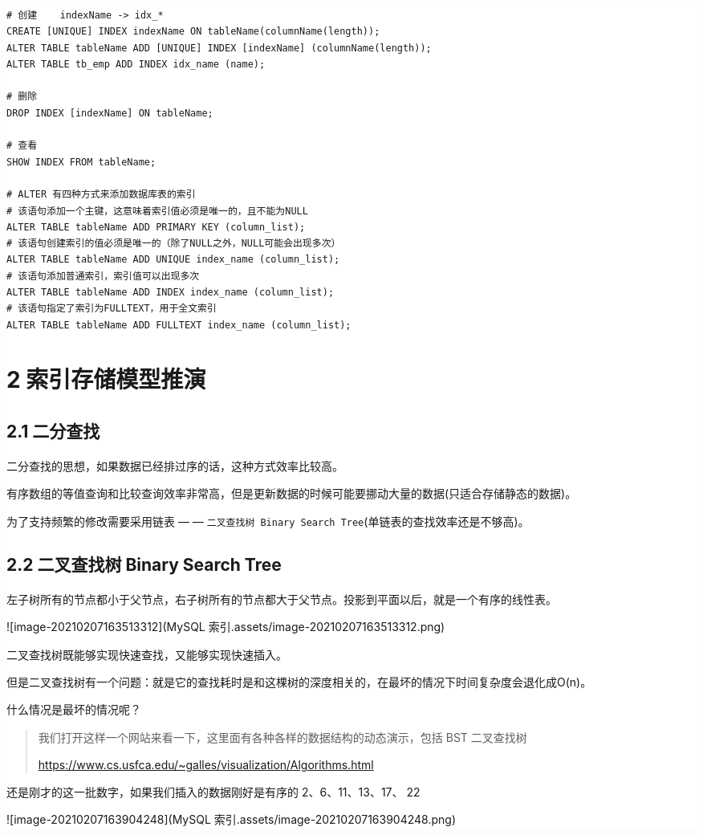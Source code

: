 ```mysql
# 创建	indexName -> idx_*
CREATE [UNIQUE] INDEX indexName ON tableName(columnName(length));
ALTER TABLE tableName ADD [UNIQUE] INDEX [indexName] (columnName(length));
ALTER TABLE tb_emp ADD INDEX idx_name (name);

# 删除
DROP INDEX [indexName] ON tableName;

# 查看
SHOW INDEX FROM tableName;

# ALTER 有四种方式来添加数据库表的索引
# 该语句添加一个主键，这意味着索引值必须是唯一的，且不能为NULL
ALTER TABLE tableName ADD PRIMARY KEY (column_list);
# 该语句创建索引的值必须是唯一的（除了NULL之外，NULL可能会出现多次）
ALTER TABLE tableName ADD UNIQUE index_name (column_list);
# 该语句添加普通索引，索引值可以出现多次
ALTER TABLE tableName ADD INDEX index_name (column_list);
# 该语句指定了索引为FULLTEXT，用于全文索引
ALTER TABLE tableName ADD FULLTEXT index_name (column_list);
```

# 2 索引存储模型推演

## 2.1 二分查找

二分查找的思想，如果数据已经排过序的话，这种方式效率比较高。

有序数组的等值查询和比较查询效率非常高，但是更新数据的时候可能要挪动大量的数据(只适合存储静态的数据)。 

为了支持频繁的修改需要采用链表 — — `二叉查找树 Binary Search Tree`(单链表的查找效率还是不够高)。

## 2.2 二叉查找树 Binary Search Tree

左子树所有的节点都小于父节点，右子树所有的节点都大于父节点。投影到平面以后，就是一个有序的线性表。

![image-20210207163513312](MySQL 索引.assets/image-20210207163513312.png)

二叉查找树既能够实现快速查找，又能够实现快速插入。

但是二叉查找树有一个问题：就是它的查找耗时是和这棵树的深度相关的，在最坏的情况下时间复杂度会退化成O(n)。

什么情况是最坏的情况呢？

> 我们打开这样一个网站来看一下，这里面有各种各样的数据结构的动态演示，包括 BST 二叉查找树
>
> https://www.cs.usfca.edu/~galles/visualization/Algorithms.html 

还是刚才的这一批数字，如果我们插入的数据刚好是有序的 2、6、11、13、17、 22

![image-20210207163904248](MySQL 索引.assets/image-20210207163904248.png)
